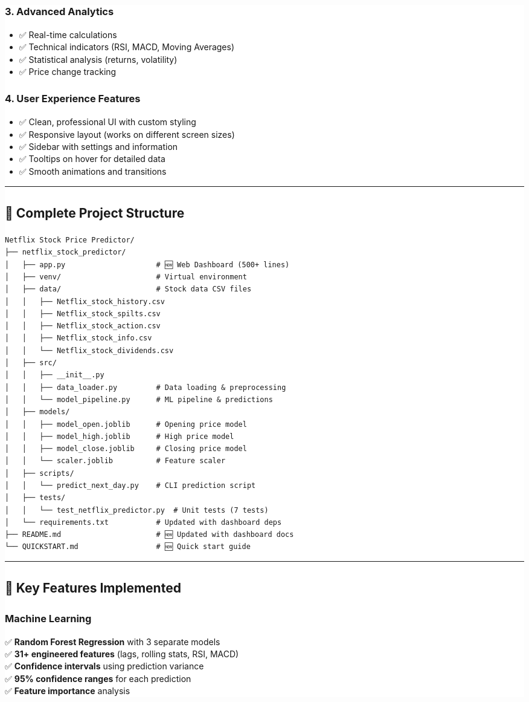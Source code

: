 ### 3. **Advanced Analytics**
- ✅ Real-time calculations
- ✅ Technical indicators (RSI, MACD, Moving Averages)
- ✅ Statistical analysis (returns, volatility)
- ✅ Price change tracking

### 4. **User Experience Features**
- ✅ Clean, professional UI with custom styling
- ✅ Responsive layout (works on different screen sizes)
- ✅ Sidebar with settings and information
- ✅ Tooltips on hover for detailed data
- ✅ Smooth animations and transitions

---

## 📁 Complete Project Structure

```
Netflix Stock Price Predictor/
├── netflix_stock_predictor/
│   ├── app.py                     # 🆕 Web Dashboard (500+ lines)
│   ├── venv/                      # Virtual environment
│   ├── data/                      # Stock data CSV files
│   │   ├── Netflix_stock_history.csv
│   │   ├── Netflix_stock_spilts.csv
│   │   ├── Netflix_stock_action.csv
│   │   ├── Netflix_stock_info.csv
│   │   └── Netflix_stock_dividends.csv
│   ├── src/
│   │   ├── __init__.py
│   │   ├── data_loader.py         # Data loading & preprocessing
│   │   └── model_pipeline.py      # ML pipeline & predictions
│   ├── models/
│   │   ├── model_open.joblib      # Opening price model
│   │   ├── model_high.joblib      # High price model
│   │   ├── model_close.joblib     # Closing price model
│   │   └── scaler.joblib          # Feature scaler
│   ├── scripts/
│   │   └── predict_next_day.py    # CLI prediction script
│   ├── tests/
│   │   └── test_netflix_predictor.py  # Unit tests (7 tests)
│   └── requirements.txt           # Updated with dashboard deps
├── README.md                      # 🆕 Updated with dashboard docs
└── QUICKSTART.md                  # 🆕 Quick start guide
```

---

## 🎯 Key Features Implemented

### Machine Learning
✅ **Random Forest Regression** with 3 separate models  
✅ **31+ engineered features** (lags, rolling stats, RSI, MACD)  
✅ **Confidence intervals** using prediction variance  
✅ **95% confidence ranges** for each prediction  
✅ **Feature importance** analysis
